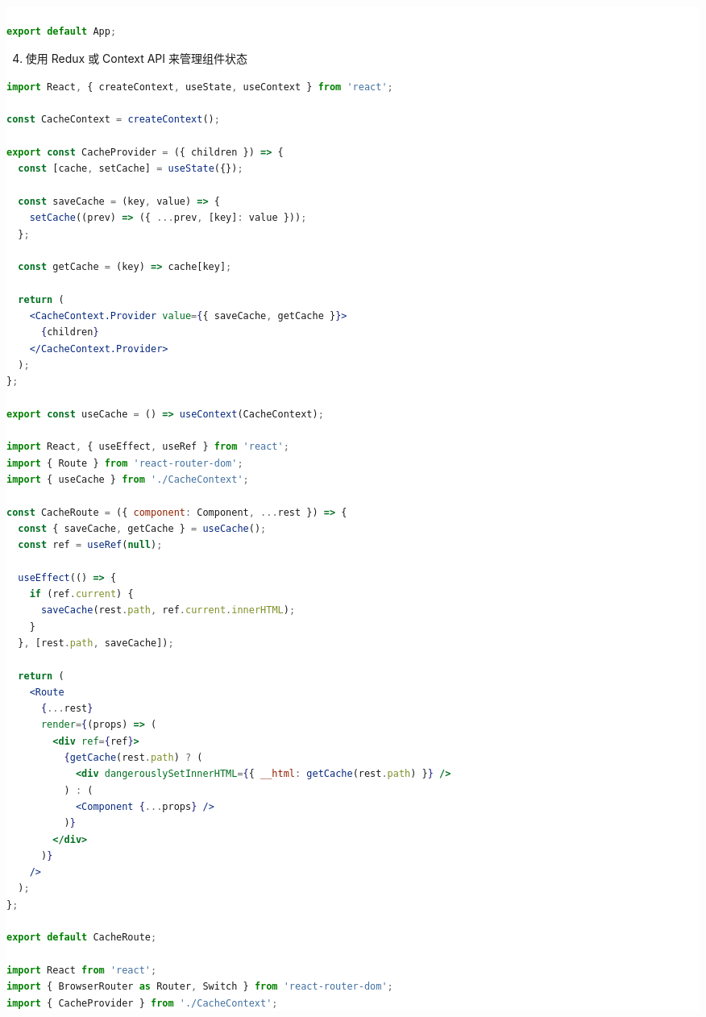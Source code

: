 ```jsx

export default App;
```

4. 使用 Redux 或 Context API 来管理组件状态

```jsx
import React, { createContext, useState, useContext } from 'react';

const CacheContext = createContext();

export const CacheProvider = ({ children }) => {
  const [cache, setCache] = useState({});

  const saveCache = (key, value) => {
    setCache((prev) => ({ ...prev, [key]: value }));
  };

  const getCache = (key) => cache[key];

  return (
    <CacheContext.Provider value={{ saveCache, getCache }}>
      {children}
    </CacheContext.Provider>
  );
};

export const useCache = () => useContext(CacheContext);

import React, { useEffect, useRef } from 'react';
import { Route } from 'react-router-dom';
import { useCache } from './CacheContext';

const CacheRoute = ({ component: Component, ...rest }) => {
  const { saveCache, getCache } = useCache();
  const ref = useRef(null);

  useEffect(() => {
    if (ref.current) {
      saveCache(rest.path, ref.current.innerHTML);
    }
  }, [rest.path, saveCache]);

  return (
    <Route
      {...rest}
      render={(props) => (
        <div ref={ref}>
          {getCache(rest.path) ? (
            <div dangerouslySetInnerHTML={{ __html: getCache(rest.path) }} />
          ) : (
            <Component {...props} />
          )}
        </div>
      )}
    />
  );
};

export default CacheRoute;

import React from 'react';
import { BrowserRouter as Router, Switch } from 'react-router-dom';
import { CacheProvider } from './CacheContext';
```